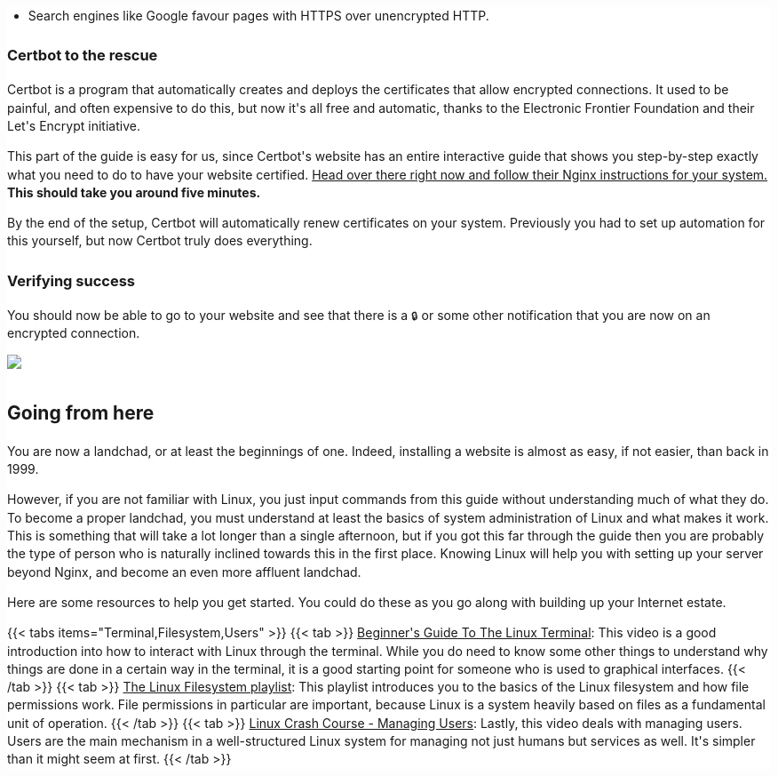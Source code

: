 - Search engines like Google favour pages with HTTPS over unencrypted HTTP.

### Certbot to the rescue

Certbot is a program that automatically creates and deploys the certificates
that allow encrypted connections. It used to be painful, and often expensive
to do this, but now it's all free and automatic, thanks to the Electronic
Frontier Foundation and their Let's Encrypt initiative.

This part of the guide is easy for us, since Certbot's website has an entire
interactive guide that shows you step-by-step exactly what you need to do to
have your website certified. [Head over there right now and follow their Nginx
instructions for your system.](https://certbot.eff.org/) **This should take you
around five minutes.**

By the end of the setup, Certbot will automatically renew certificates on your
system. Previously you had to set up automation for this yourself, but now
Certbot truly does everything.

### Verifying success

You should now be able to go to your website and see that there is a `🔒` or
some other notification that you are now on an encrypted connection.

![](/landchad/certbot1.png)

## Going from here

You are now a landchad, or at least the beginnings of one. Indeed, installing a
website is almost as easy, if not easier, than back in 1999.

However, if you are not familiar with Linux, you just input commands from this
guide without understanding much of what they do. To become a proper landchad,
you must understand at least the basics of system administration of Linux and
what makes it work. This is something that will take a lot longer than a single
afternoon, but if you got this far through the guide then you are probably the
type of person who is naturally inclined towards this in the first place.
Knowing Linux will help you with setting up your server beyond Nginx, and
become an even more affluent landchad.

Here are some resources to help you get started. You could do these as you go
along with building up your Internet estate.

{{< tabs items="Terminal,Filesystem,Users" >}}
  {{< tab >}}
  [Beginner's Guide To The Linux
  Terminal](https://www.youtube.com/watch?v=s3ii48qYBxA): This video is a good
  introduction into how to interact with Linux through the terminal. While you do
  need to know some other things to understand why things are done in a certain
  way in the terminal, it is a good starting point for someone who is used to
  graphical interfaces.
  {{< /tab >}}
  {{< tab >}}
  [The Linux Filesystem
  playlist](https://www.youtube.com/playlist?list=PLtK75qxsQaMKEcAhhnNT7Ov25cPlgxWAT):
  This playlist introduces you to the basics of the Linux filesystem and how file
  permissions work. File permissions in particular are important, because Linux
  is a system heavily based on files as a fundamental unit of operation.
  {{< /tab >}}
  {{< tab >}}
  [Linux Crash Course - Managing
  Users](https://www.youtube.com/watch?v=19WOD84JFxA): Lastly, this video deals
  with managing users. Users are the main mechanism in a well-structured Linux
  system for managing not just humans but services as well. It's simpler than it
  might seem at first.
  {{< /tab >}}